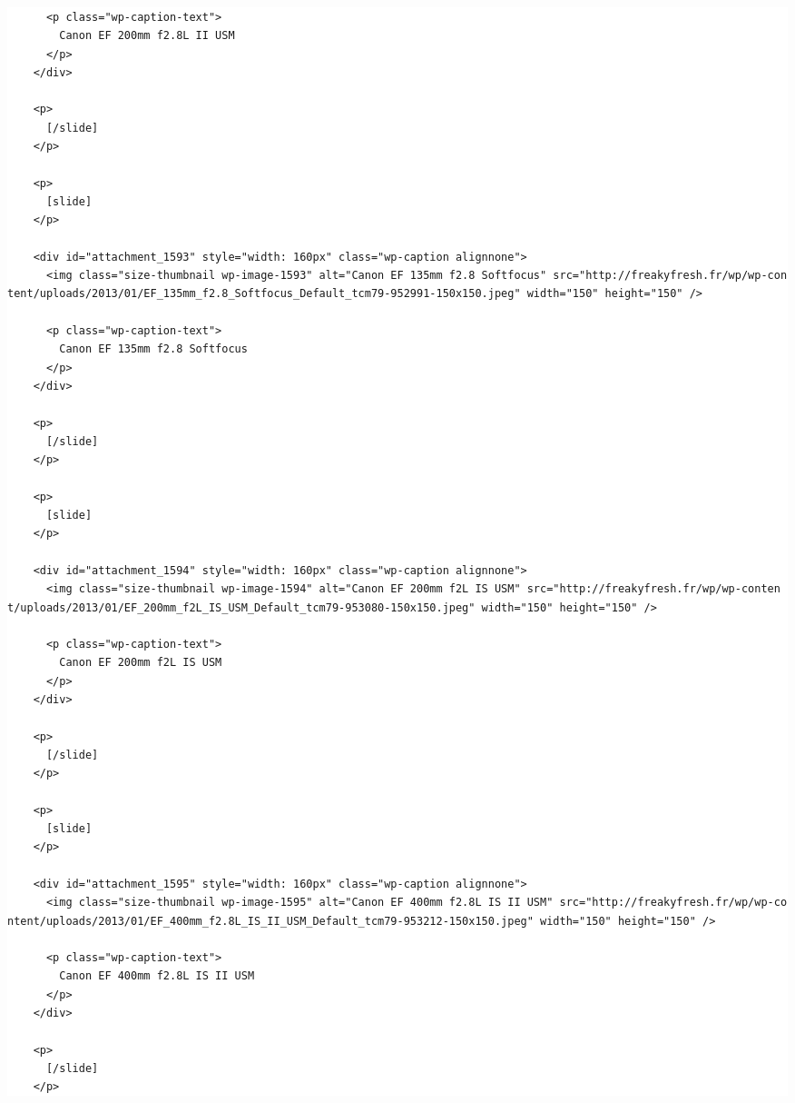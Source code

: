           <p class="wp-caption-text">
            Canon EF 200mm f2.8L II USM
          </p>
        </div>
        
        <p>
          [/slide]
        </p>
        
        <p>
          [slide]
        </p>
        
        <div id="attachment_1593" style="width: 160px" class="wp-caption alignnone">
          <img class="size-thumbnail wp-image-1593" alt="Canon EF 135mm f2.8 Softfocus" src="http://freakyfresh.fr/wp/wp-content/uploads/2013/01/EF_135mm_f2.8_Softfocus_Default_tcm79-952991-150x150.jpeg" width="150" height="150" /> 
          
          <p class="wp-caption-text">
            Canon EF 135mm f2.8 Softfocus
          </p>
        </div>
        
        <p>
          [/slide]
        </p>
        
        <p>
          [slide]
        </p>
        
        <div id="attachment_1594" style="width: 160px" class="wp-caption alignnone">
          <img class="size-thumbnail wp-image-1594" alt="Canon EF 200mm f2L IS USM" src="http://freakyfresh.fr/wp/wp-content/uploads/2013/01/EF_200mm_f2L_IS_USM_Default_tcm79-953080-150x150.jpeg" width="150" height="150" /> 
          
          <p class="wp-caption-text">
            Canon EF 200mm f2L IS USM
          </p>
        </div>
        
        <p>
          [/slide]
        </p>
        
        <p>
          [slide]
        </p>
        
        <div id="attachment_1595" style="width: 160px" class="wp-caption alignnone">
          <img class="size-thumbnail wp-image-1595" alt="Canon EF 400mm f2.8L IS II USM" src="http://freakyfresh.fr/wp/wp-content/uploads/2013/01/EF_400mm_f2.8L_IS_II_USM_Default_tcm79-953212-150x150.jpeg" width="150" height="150" /> 
          
          <p class="wp-caption-text">
            Canon EF 400mm f2.8L IS II USM
          </p>
        </div>
        
        <p>
          [/slide]
        </p>
        
